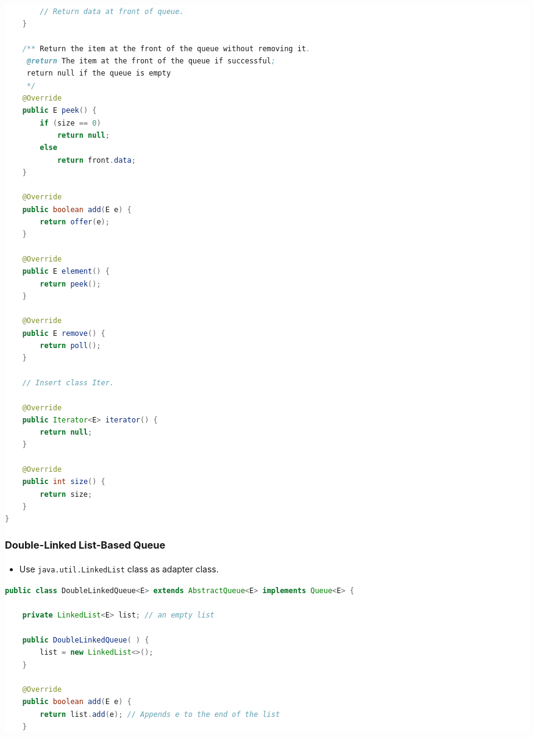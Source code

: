 ```java
        // Return data at front of queue.
    }

    /** Return the item at the front of the queue without removing it.
     @return The item at the front of the queue if successful;
     return null if the queue is empty
     */
    @Override
    public E peek() {
        if (size == 0)
            return null;
        else
            return front.data;
    }

    @Override
    public boolean add(E e) {
        return offer(e);
    }

    @Override
    public E element() {
        return peek();
    }

    @Override
    public E remove() {
        return poll();
    }

    // Insert class Iter.

    @Override
    public Iterator<E> iterator() {
        return null;
    }

    @Override
    public int size() {
        return size;
    }
}
```



### Double-Linked List-Based Queue

- Use `java.util.LinkedList` class as adapter class.



```java
public class DoubleLinkedQueue<E> extends AbstractQueue<E> implements Queue<E> {

    private LinkedList<E> list; // an empty list

    public DoubleLinkedQueue( ) {
        list = new LinkedList<>();
    }

    @Override
    public boolean add(E e) {
        return list.add(e); // Appends e to the end of the list
    }

```